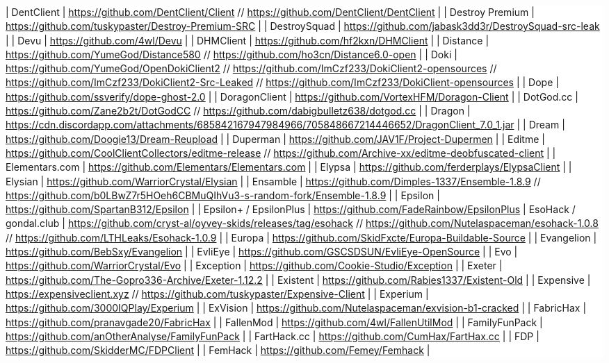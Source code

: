 | DentClient          | https://github.com/DentClient/Client // https://github.com/DentClient/DentClient |
| Destroy Premium     | https://github.com/tuskypaster/Destroy-Premium-SRC      |
| DestroySquad        | https://github.com/jabask3dd3r/DestroySquad-src-leak    |
| Devu                | https://github.com/4wl/Devu                             |
| DHMClient           | https://github.com/hf2kxn/DHMClient                     |
| Distance            | https://github.com/YumeGod/Distance580 // https://github.com/ho3cn/Distance6.0-open |
| Doki                | https://github.com/YumeGod/OpenDokiClient2 // https://github.com/ImCzf233/DokiClient2-opensources // https://github.com/ImCzf233/DokiClient2-Src-Leaked // https://github.com/ImCzf233/DokiClient-opensources |
| Dope                | https://github.com/ssverify/dope-ghost-2.0              |
| DoragonClient       | https://github.com/VortexHFM/Doragon-Client             |
| DotGod.cc           | https://github.com/Zane2b2t/DotGodCC // https://github.com/dabigbulletz638/dotgod.cc |
| Dragon              | https://cdn.discordapp.com/attachments/685842167947984966/705848667214446652/DragonClient_7.0_1.jar |
| Dream               | https://github.com/Doogie13/Dream-Reupload              |
| Duperman            | https://github.com/JAV1F/Project-Dupermen               |
| Editme              | https://github.com/CoolClientCollectors/editme-release // https://github.com/Archive-xx/editme-deobfuscated-client |
| Elementars.com      | https://github.com/Elementars/Elementars.com            |
| Elypsa | https://github.com/ferderplays/ElypsaClient |
| Elysian             | https://github.com/WarriorCrystal/Elysian               |
| Ensamble | https://github.com/Dimples-1337/Ensemble-1.8.9 // https://github.com/b0LBwZ7r5HOeh6CBMuQIhVu3-s-random-fork/Ensemble-1.8.9 |
| Epsilon             | https://github.com/SpartanB312/Epsilon                  |
| Epsilon+ / EpsilonPlus | https://github.com/FadeRainbow/EpsilonPlus
| EsoHack / gondal.club | https://github.com/cryst-al/oyvey-skids/releases/tag/esohack // https://github.com/Nutelaspaceman/esohack-1.0.8 // https://github.com/LTHLeaks/Esohack-1.0.9 |
| Europa              | https://github.com/SkidFxcte/Europa-Buildable-Source    |
| Evangelion          | https://github.com/BebSxy/Evangelion                    |
| EvliEye             | https://github.com/GSCSDSUN/EvliEye-OpenSource          |
| Evo                 | https://github.com/WarriorCrystal/Evo                   |
| Exception | https://github.com/Cookie-Studio/Exception |
| Exeter              | https://github.com/The-Gopro336-Archive/Exeter-1.12.2   |
| Existent            | https://github.com/Rabies1337/Existent-Old              |
| Expensive           | https://expensiveclient.xyz // https://github.com/tuskypaster/Expensive-Client |
| Experium            | https://github.com/3000IQPlay/Experium                  |
| ExVision            | https://github.com/Nutelaspaceman/exvision-b1-cracked   |
| FabricHax           | https://github.com/pranavgade20/FabricHax               |
| FallenMod           | https://github.com/4wl/FallenUtilMod                    |
| FamilyFunPack       | https://github.com/anOtherAnalyse/FamilyFunPack         |
| FartHack.cc         | https://github.com/CumHax/FartHax.cc                    |
| FDP                 | https://github.com/SkidderMC/FDPClient                  |
| FemHack             | https://github.com/Femey/Femhack                        |